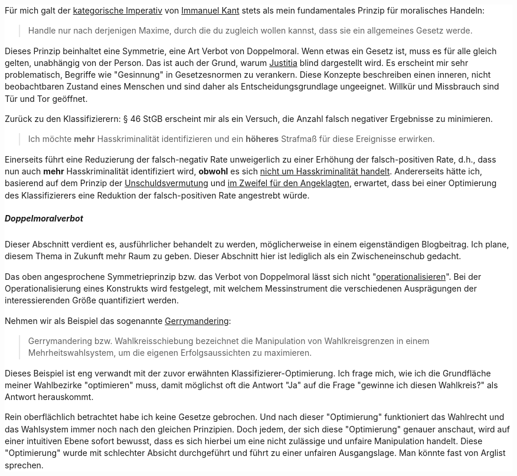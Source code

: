 Für mich galt der [kategorische Imperativ](https://de.wikipedia.org/wiki/Kategorischer_Imperativ) von [Immanuel Kant](https://de.wikipedia.org/wiki/Immanuel_Kant) stets als mein fundamentales Prinzip für moralisches Handeln:

> Handle nur nach derjenigen Maxime, durch die du zugleich wollen kannst, dass sie ein allgemeines Gesetz werde.

Dieses Prinzip beinhaltet eine Symmetrie, eine Art Verbot von Doppelmoral.
Wenn etwas ein Gesetz ist, muss es für alle gleich gelten, unabhängig von der Person.
Das ist auch der Grund, warum [Justitia](https://de.wikipedia.org/wiki/Justitia) blind dargestellt wird.
Es erscheint mir sehr problematisch, Begriffe wie "Gesinnung" in Gesetzesnormen zu verankern. Diese Konzepte beschreiben einen inneren, nicht beobachtbaren Zustand eines Menschen und sind daher als Entscheidungsgrundlage ungeeignet.
Willkür und Missbrauch sind Tür und Tor geöffnet.

Zurück zu den Klassifizierern: § 46 StGB erscheint mir als ein Versuch, die Anzahl falsch negativer Ergebnisse zu minimieren.

> Ich möchte **mehr** Hasskriminalität identifizieren und ein **höheres** Strafmaß für diese Ereignisse erwirken.

Einerseits führt eine Reduzierung der falsch-negativ Rate unweigerlich zu einer Erhöhung der falsch-positiven Rate, d.h., dass nun auch **mehr** Hasskriminalität identifiziert wird, **obwohl** es sich [nicht um Hasskriminalität handelt](https://www.nius.de/kommentar/vom-staat-offiziell-als-rassist-abgestempelt-warum-der-fall-broder-eine-mahnung-fuer-das-ganze-land-sein-sollte/76739292-cc0e-4c08-b3cc-88f95b79fcc0).
Andererseits hätte ich, basierend auf dem Prinzip der [Unschuldsvermutung](https://de.wikipedia.org/wiki/Unschuldsvermutung) und [im Zweifel für den Angeklagten](https://de.wikipedia.org/wiki/In_dubio_pro_reo), erwartet, dass bei einer Optimierung des Klassifizierers eine Reduktion der falsch-positiven Rate angestrebt würde.

##### Doppelmoralverbot

Dieser Abschnitt verdient es, ausführlicher behandelt zu werden, möglicherweise in einem eigenständigen Blogbeitrag. Ich plane, diesem Thema in Zukunft mehr Raum zu geben. Dieser Abschnitt hier ist lediglich als ein Zwischeneinschub gedacht.

Das oben angesprochene Symmetrieprinzip bzw. das Verbot von Doppelmoral lässt sich nicht "[operationalisieren](https://de.wikipedia.org/wiki/Operationalisierung)".
Bei der Operationalisierung eines Konstrukts wird festgelegt, mit welchem Messinstrument die verschiedenen Ausprägungen der interessierenden Größe quantifiziert werden.

Nehmen wir als Beispiel das sogenannte [Gerrymandering](https://de.wikipedia.org/wiki/Gerrymandering):

> Gerrymandering bzw. Wahlkreisschiebung bezeichnet die Manipulation von Wahlkreisgrenzen in einem Mehrheitswahlsystem, um die eigenen Erfolgsaussichten zu maximieren.

Dieses Beispiel ist eng verwandt mit der zuvor erwähnten Klassifizierer-Optimierung. Ich frage mich, wie ich die Grundfläche meiner Wahlbezirke "optimieren" muss, damit möglichst oft die Antwort "Ja" auf die Frage "gewinne ich diesen Wahlkreis?" als Antwort herauskommt.

Rein oberflächlich betrachtet habe ich keine Gesetze gebrochen. Und nach dieser "Optimierung" funktioniert das Wahlrecht und das Wahlsystem immer noch nach den gleichen Prinzipien.
Doch jedem, der sich diese "Optimierung" genauer anschaut, wird auf einer intuitiven Ebene sofort bewusst, dass es sich hierbei um eine nicht zulässige und unfaire Manipulation handelt.
Diese "Optimierung" wurde mit schlechter Absicht durchgeführt und führt zu einer unfairen Ausgangslage. Man könnte fast von Arglist sprechen.
